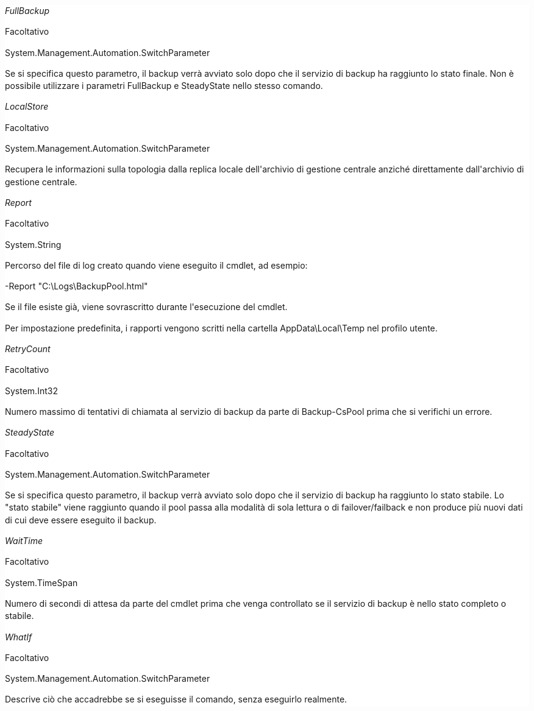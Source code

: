 <tr class="even">
<td><p><em>FullBackup</em></p></td>
<td><p>Facoltativo</p></td>
<td><p>System.Management.Automation.SwitchParameter</p></td>
<td><p>Se si specifica questo parametro, il backup verrà avviato solo dopo che il servizio di backup ha raggiunto lo stato finale. Non è possibile utilizzare i parametri FullBackup e SteadyState nello stesso comando.</p></td>
</tr>
<tr class="odd">
<td><p><em>LocalStore</em></p></td>
<td><p>Facoltativo</p></td>
<td><p>System.Management.Automation.SwitchParameter</p></td>
<td><p>Recupera le informazioni sulla topologia dalla replica locale dell'archivio di gestione centrale anziché direttamente dall'archivio di gestione centrale.</p></td>
</tr>
<tr class="even">
<td><p><em>Report</em></p></td>
<td><p>Facoltativo</p></td>
<td><p>System.String</p></td>
<td><p>Percorso del file di log creato quando viene eseguito il cmdlet, ad esempio:</p>
<p>-Report &quot;C:\Logs\BackupPool.html&quot;</p>
<p>Se il file esiste già, viene sovrascritto durante l'esecuzione del cmdlet.</p>
<p>Per impostazione predefinita, i rapporti vengono scritti nella cartella AppData\Local\Temp nel profilo utente.</p></td>
</tr>
<tr class="odd">
<td><p><em>RetryCount</em></p></td>
<td><p>Facoltativo</p></td>
<td><p>System.Int32</p></td>
<td><p>Numero massimo di tentativi di chiamata al servizio di backup da parte di Backup-CsPool prima che si verifichi un errore.</p></td>
</tr>
<tr class="even">
<td><p><em>SteadyState</em></p></td>
<td><p>Facoltativo</p></td>
<td><p>System.Management.Automation.SwitchParameter</p></td>
<td><p>Se si specifica questo parametro, il backup verrà avviato solo dopo che il servizio di backup ha raggiunto lo stato stabile. Lo &quot;stato stabile&quot; viene raggiunto quando il pool passa alla modalità di sola lettura o di failover/failback e non produce più nuovi dati di cui deve essere eseguito il backup.</p></td>
</tr>
<tr class="odd">
<td><p><em>WaitTime</em></p></td>
<td><p>Facoltativo</p></td>
<td><p>System.TimeSpan</p></td>
<td><p>Numero di secondi di attesa da parte del cmdlet prima che venga controllato se il servizio di backup è nello stato completo o stabile.</p></td>
</tr>
<tr class="even">
<td><p><em>WhatIf</em></p></td>
<td><p>Facoltativo</p></td>
<td><p>System.Management.Automation.SwitchParameter</p></td>
<td><p>Descrive ciò che accadrebbe se si eseguisse il comando, senza eseguirlo realmente.</p></td>
</tr>
</tbody>
</table>
